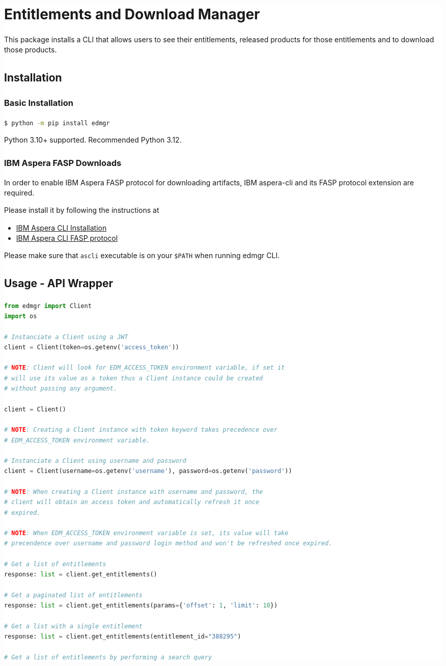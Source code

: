 # Entitlements and Download Manager

This package installs a CLI that allows users to see their entitlements,
released products for those entitlements and to download those products.


## Installation

### Basic Installation
```bash
$ python -m pip install edmgr
```
Python 3.10+ supported. Recommended Python 3.12.


### IBM Aspera FASP Downloads
In order to enable IBM Aspera FASP protocol for downloading artifacts, IBM
aspera-cli and its FASP protocol extension are required.

Please install it by following the instructions at
 - [IBM Aspera CLI Installation](https://github.com/IBM/aspera-cli#installation)
 - [IBM Aspera CLI FASP protocol](https://github.com/IBM/aspera-cli#fasp-protocol)

Please make sure that `ascli` executable is on your `$PATH` when running edmgr CLI.


## Usage - API Wrapper

```python
from edmgr import Client
import os

# Instanciate a Client using a JWT
client = Client(token=os.getenv('access_token'))

# NOTE: Client will look for EDM_ACCESS_TOKEN environment variable, if set it
# will use its value as a token thus a Client instance could be created
# without passing any argument.

client = Client()

# NOTE: Creating a Client instance with token keyword takes precedence over
# EDM_ACCESS_TOKEN environment variable.

# Instanciate a Client using username and password
client = Client(username=os.getenv('username'), password=os.getenv('password'))

# NOTE: When creating a Client instance with username and password, the
# client will obtain an access token and automatically refresh it once
# expired.

# NOTE: When EDM_ACCESS_TOKEN environment variable is set, its value will take
# precendence over username and password login method and won't be refreshed once expired.

# Get a list of entitlements
response: list = client.get_entitlements()

# Get a paginated list of entitlements
response: list = client.get_entitlements(params={'offset': 1, 'limit': 10})

# Get a list with a single entitlement
response: list = client.get_entitlements(entitlement_id="388295")

# Get a list of entitlements by performing a search query
```